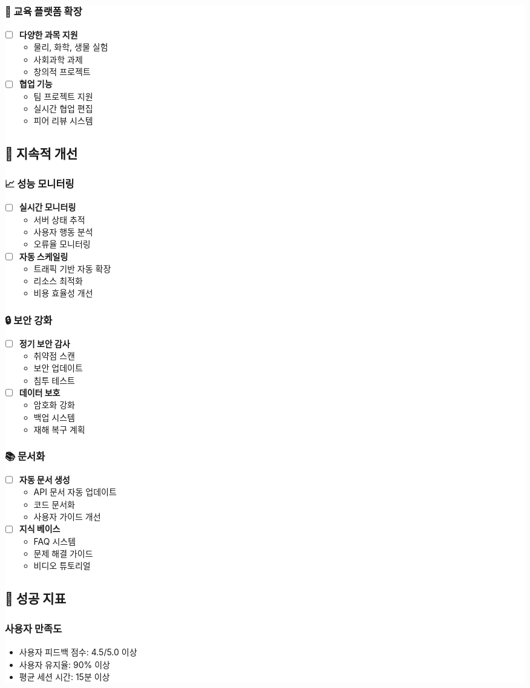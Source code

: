 ### 🏫 교육 플랫폼 확장
- [ ] **다양한 과목 지원**
  - 물리, 화학, 생물 실험
  - 사회과학 과제
  - 창의적 프로젝트
- [ ] **협업 기능**
  - 팀 프로젝트 지원
  - 실시간 협업 편집
  - 피어 리뷰 시스템

## 🔄 지속적 개선

### 📈 성능 모니터링
- [ ] **실시간 모니터링**
  - 서버 상태 추적
  - 사용자 행동 분석
  - 오류율 모니터링
- [ ] **자동 스케일링**
  - 트래픽 기반 자동 확장
  - 리소스 최적화
  - 비용 효율성 개선

### 🔒 보안 강화
- [ ] **정기 보안 감사**
  - 취약점 스캔
  - 보안 업데이트
  - 침투 테스트
- [ ] **데이터 보호**
  - 암호화 강화
  - 백업 시스템
  - 재해 복구 계획

### 📚 문서화
- [ ] **자동 문서 생성**
  - API 문서 자동 업데이트
  - 코드 문서화
  - 사용자 가이드 개선
- [ ] **지식 베이스**
  - FAQ 시스템
  - 문제 해결 가이드
  - 비디오 튜토리얼

## 🎯 성공 지표

### 사용자 만족도
- 사용자 피드백 점수: 4.5/5.0 이상
- 사용자 유지율: 90% 이상
- 평균 세션 시간: 15분 이상
